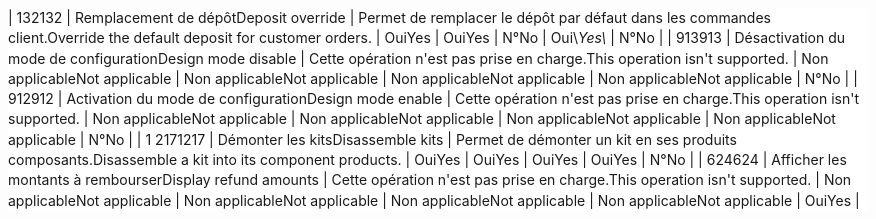 | <span data-ttu-id="0c6d0-408">132</span><span class="sxs-lookup"><span data-stu-id="0c6d0-408">132</span></span> | <span data-ttu-id="0c6d0-409">Remplacement de dépôt</span><span class="sxs-lookup"><span data-stu-id="0c6d0-409">Deposit override</span></span> | <span data-ttu-id="0c6d0-410">Permet de remplacer le dépôt par défaut dans les commandes client.</span><span class="sxs-lookup"><span data-stu-id="0c6d0-410">Override the default deposit for customer orders.</span></span> | <span data-ttu-id="0c6d0-411">Oui</span><span class="sxs-lookup"><span data-stu-id="0c6d0-411">Yes</span></span> | <span data-ttu-id="0c6d0-412">Oui</span><span class="sxs-lookup"><span data-stu-id="0c6d0-412">Yes</span></span> | <span data-ttu-id="0c6d0-413">N°</span><span class="sxs-lookup"><span data-stu-id="0c6d0-413">No</span></span> | <span data-ttu-id="0c6d0-414">Oui\\*</span><span class="sxs-lookup"><span data-stu-id="0c6d0-414">Yes\\*</span></span> | <span data-ttu-id="0c6d0-415">N°</span><span class="sxs-lookup"><span data-stu-id="0c6d0-415">No</span></span> |
| <span data-ttu-id="0c6d0-416">913</span><span class="sxs-lookup"><span data-stu-id="0c6d0-416">913</span></span> | <span data-ttu-id="0c6d0-417">Désactivation du mode de configuration</span><span class="sxs-lookup"><span data-stu-id="0c6d0-417">Design mode disable</span></span> | <span data-ttu-id="0c6d0-418">Cette opération n'est pas prise en charge.</span><span class="sxs-lookup"><span data-stu-id="0c6d0-418">This operation isn't supported.</span></span> | <span data-ttu-id="0c6d0-419">Non applicable</span><span class="sxs-lookup"><span data-stu-id="0c6d0-419">Not applicable</span></span> | <span data-ttu-id="0c6d0-420">Non applicable</span><span class="sxs-lookup"><span data-stu-id="0c6d0-420">Not applicable</span></span> | <span data-ttu-id="0c6d0-421">Non applicable</span><span class="sxs-lookup"><span data-stu-id="0c6d0-421">Not applicable</span></span> | <span data-ttu-id="0c6d0-422">Non applicable</span><span class="sxs-lookup"><span data-stu-id="0c6d0-422">Not applicable</span></span> | <span data-ttu-id="0c6d0-423">N°</span><span class="sxs-lookup"><span data-stu-id="0c6d0-423">No</span></span> |
| <span data-ttu-id="0c6d0-424">912</span><span class="sxs-lookup"><span data-stu-id="0c6d0-424">912</span></span> | <span data-ttu-id="0c6d0-425">Activation du mode de configuration</span><span class="sxs-lookup"><span data-stu-id="0c6d0-425">Design mode enable</span></span> | <span data-ttu-id="0c6d0-426">Cette opération n'est pas prise en charge.</span><span class="sxs-lookup"><span data-stu-id="0c6d0-426">This operation isn't supported.</span></span> | <span data-ttu-id="0c6d0-427">Non applicable</span><span class="sxs-lookup"><span data-stu-id="0c6d0-427">Not applicable</span></span> | <span data-ttu-id="0c6d0-428">Non applicable</span><span class="sxs-lookup"><span data-stu-id="0c6d0-428">Not applicable</span></span> | <span data-ttu-id="0c6d0-429">Non applicable</span><span class="sxs-lookup"><span data-stu-id="0c6d0-429">Not applicable</span></span> | <span data-ttu-id="0c6d0-430">Non applicable</span><span class="sxs-lookup"><span data-stu-id="0c6d0-430">Not applicable</span></span> | <span data-ttu-id="0c6d0-431">N°</span><span class="sxs-lookup"><span data-stu-id="0c6d0-431">No</span></span> |
| <span data-ttu-id="0c6d0-432">1 217</span><span class="sxs-lookup"><span data-stu-id="0c6d0-432">1217</span></span> | <span data-ttu-id="0c6d0-433">Démonter les kits</span><span class="sxs-lookup"><span data-stu-id="0c6d0-433">Disassemble kits</span></span> | <span data-ttu-id="0c6d0-434">Permet de démonter un kit en ses produits composants.</span><span class="sxs-lookup"><span data-stu-id="0c6d0-434">Disassemble a kit into its component products.</span></span> | <span data-ttu-id="0c6d0-435">Oui</span><span class="sxs-lookup"><span data-stu-id="0c6d0-435">Yes</span></span> | <span data-ttu-id="0c6d0-436">Oui</span><span class="sxs-lookup"><span data-stu-id="0c6d0-436">Yes</span></span> | <span data-ttu-id="0c6d0-437">Oui</span><span class="sxs-lookup"><span data-stu-id="0c6d0-437">Yes</span></span> | <span data-ttu-id="0c6d0-438">Oui</span><span class="sxs-lookup"><span data-stu-id="0c6d0-438">Yes</span></span> | <span data-ttu-id="0c6d0-439">N°</span><span class="sxs-lookup"><span data-stu-id="0c6d0-439">No</span></span> |
| <span data-ttu-id="0c6d0-440">624</span><span class="sxs-lookup"><span data-stu-id="0c6d0-440">624</span></span> | <span data-ttu-id="0c6d0-441">Afficher les montants à rembourser</span><span class="sxs-lookup"><span data-stu-id="0c6d0-441">Display refund amounts</span></span> | <span data-ttu-id="0c6d0-442">Cette opération n'est pas prise en charge.</span><span class="sxs-lookup"><span data-stu-id="0c6d0-442">This operation isn't supported.</span></span> | <span data-ttu-id="0c6d0-443">Non applicable</span><span class="sxs-lookup"><span data-stu-id="0c6d0-443">Not applicable</span></span> | <span data-ttu-id="0c6d0-444">Non applicable</span><span class="sxs-lookup"><span data-stu-id="0c6d0-444">Not applicable</span></span> | <span data-ttu-id="0c6d0-445">Non applicable</span><span class="sxs-lookup"><span data-stu-id="0c6d0-445">Not applicable</span></span> | <span data-ttu-id="0c6d0-446">Non applicable</span><span class="sxs-lookup"><span data-stu-id="0c6d0-446">Not applicable</span></span> | <span data-ttu-id="0c6d0-447">Oui</span><span class="sxs-lookup"><span data-stu-id="0c6d0-447">Yes</span></span> |